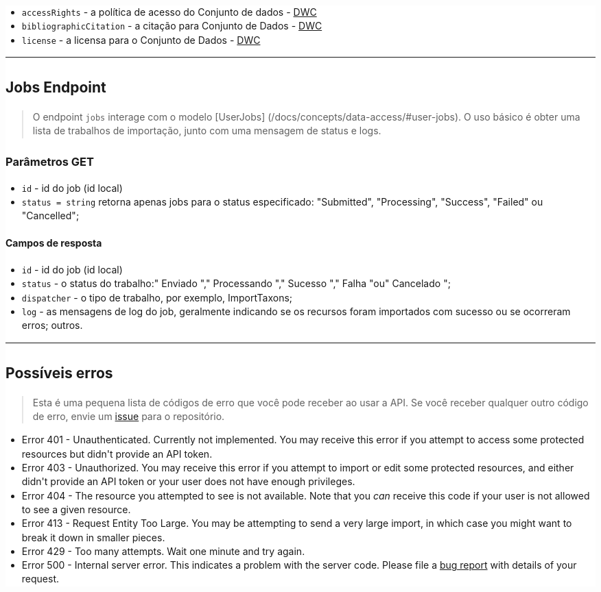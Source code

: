 - `accessRights` - a política de acesso do Conjunto de dados - [DWC](https://dwc.tdwg.org/terms/#dwc:accessRights)
- `bibliographicCitation` - a citação para Conjunto de Dados - [DWC](https://dwc.tdwg.org/terms/#dwc:bibliographicCitation)
- `license` - a licensa para o Conjunto de Dados - [DWC](https://dwc.tdwg.org/terms/#dwc:license)

***
## Jobs Endpoint

> O endpoint `jobs` interage com o modelo [UserJobs] (/docs/concepts/data-access/#user-jobs). O uso básico é obter uma lista de trabalhos de importação, junto com uma mensagem de status e logs.

### Parâmetros GET
- `id` - id do job (id local)
- `status = string` retorna apenas jobs para o status especificado: "Submitted", "Processing", "Success", "Failed" ou "Cancelled";

#### Campos de resposta
- `id` - id do job (id local)
- `status` - o status do trabalho:" Enviado "," Processando "," Sucesso "," Falha "ou" Cancelado ";
- `dispatcher` - o tipo de trabalho, por exemplo, ImportTaxons;
- `log` - as mensagens de log do job, geralmente indicando se os recursos foram importados com sucesso ou se ocorreram erros;
outros.


***
## Possíveis erros

> Esta é uma pequena lista de códigos de erro que você pode receber ao usar a API. Se você receber qualquer outro código de erro, envie um [issue](https://github.com/opendatabio/opendatabio/issues) para o repositório.

- Error 401 - Unauthenticated. Currently not implemented. You may receive this error if you attempt to access some protected resources but didn't provide an API token.
- Error 403 - Unauthorized. You may receive this error if you attempt to import or edit some protected resources, and either didn't provide an API token or your user does not have enough privileges.
- Error 404 - The resource you attempted to see is not available. Note that you *can* receive this code if your user is not allowed to see a given resource.
- Error 413 - Request Entity Too Large. You may be attempting to send a very large import, in which case you might want to break it down in smaller pieces.
- Error 429 - Too many attempts. Wait one minute and try again.
- Error 500 - Internal server error. This indicates a problem with the server code. Please file a [bug report](https://github.com/opendatabio/opendatabio/issues) with details of your request.
